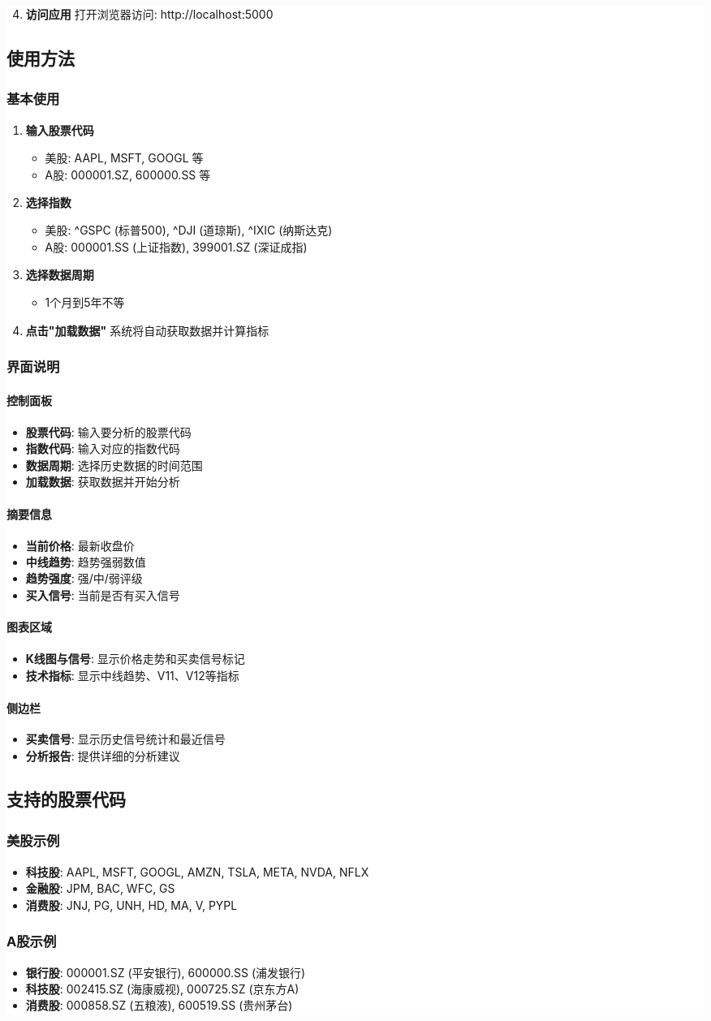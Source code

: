 4. **访问应用**
打开浏览器访问: http://localhost:5000

## 使用方法

### 基本使用

1. **输入股票代码**
   - 美股: AAPL, MSFT, GOOGL 等
   - A股: 000001.SZ, 600000.SS 等

2. **选择指数**
   - 美股: ^GSPC (标普500), ^DJI (道琼斯), ^IXIC (纳斯达克)
   - A股: 000001.SS (上证指数), 399001.SZ (深证成指)

3. **选择数据周期**
   - 1个月到5年不等

4. **点击"加载数据"**
   系统将自动获取数据并计算指标

### 界面说明

#### 控制面板
- **股票代码**: 输入要分析的股票代码
- **指数代码**: 输入对应的指数代码
- **数据周期**: 选择历史数据的时间范围
- **加载数据**: 获取数据并开始分析

#### 摘要信息
- **当前价格**: 最新收盘价
- **中线趋势**: 趋势强弱数值
- **趋势强度**: 强/中/弱评级
- **买入信号**: 当前是否有买入信号

#### 图表区域
- **K线图与信号**: 显示价格走势和买卖信号标记
- **技术指标**: 显示中线趋势、V11、V12等指标

#### 侧边栏
- **买卖信号**: 显示历史信号统计和最近信号
- **分析报告**: 提供详细的分析建议

## 支持的股票代码

### 美股示例
- **科技股**: AAPL, MSFT, GOOGL, AMZN, TSLA, META, NVDA, NFLX
- **金融股**: JPM, BAC, WFC, GS
- **消费股**: JNJ, PG, UNH, HD, MA, V, PYPL

### A股示例
- **银行股**: 000001.SZ (平安银行), 600000.SS (浦发银行)
- **科技股**: 002415.SZ (海康威视), 000725.SZ (京东方A)
- **消费股**: 000858.SZ (五粮液), 600519.SS (贵州茅台)
